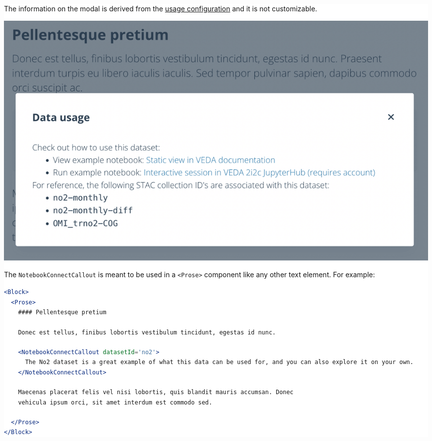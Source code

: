  The information on the modal is derived from the [usage configuration](./CONTENT.md#datasets) and it is not customizable.  

  ![Screenshot of notebook callout modal](./media/dataset-usage-callout-modal.png)
  </td>
  </tr>
</table>

The `NotebookConnectCallout` is meant to be used in a `<Prose>` component like any other text element. For example:
```jsx
<Block>
  <Prose>
    #### Pellentesque pretium

    Donec est tellus, finibus lobortis vestibulum tincidunt, egestas id nunc.

    <NotebookConnectCallout datasetId='no2'>
      The No2 dataset is a great example of what this data can be used for, and you can also explore it on your own.
    </NotebookConnectCallout>

    Maecenas placerat felis vel nisi lobortis, quis blandit mauris accumsan. Donec
    vehicula ipsum orci, sit amet interdum est commodo sed.

  </Prose>
</Block>
```
